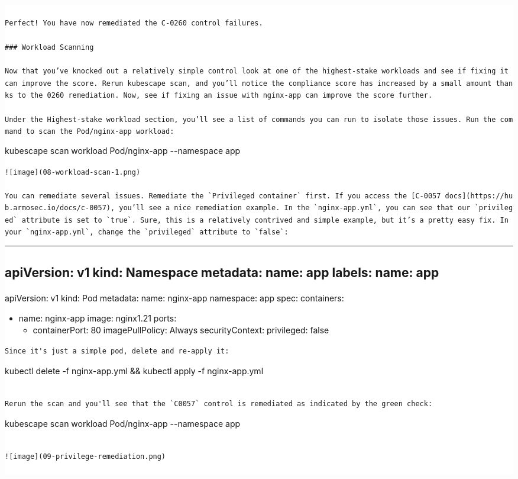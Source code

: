 ```

Perfect! You have now remediated the C-0260 control failures. 

### Workload Scanning

Now that you’ve knocked out a relatively simple control look at one of the highest-stake workloads and see if fixing it can improve the score. Rerun kubescape scan, and you’ll notice the compliance score has increased by a small amount thanks to the 0260 remediation. Now, see if fixing an issue with nginx-app can improve the score further. 

Under the Highest-stake workload section, you’ll see a list of commands you can run to isolate those issues. Run the command to scan the Pod/nginx-app workload:

```
kubescape scan workload Pod/nginx-app --namespace app
```
![image](08-workload-scan-1.png)

You can remediate several issues. Remediate the `Privileged container` first. If you access the [C-0057 docs](https://hub.armosec.io/docs/c-0057), you’ll see a nice remediation example. In the `nginx-app.yml`, you can see that our `privileged` attribute is set to `true`. Sure, this is a relatively contrived and simple example, but it’s a pretty easy fix. In your `nginx-app.yml`, change the `privileged` attribute to `false`:

```
---
apiVersion: v1
kind: Namespace
metadata:
  name: app
  labels:
    name: app
---
apiVersion: v1
kind: Pod
metadata:
  name: nginx-app
  namespace: app
spec:
  containers:
  - name: nginx-app
    image: nginx1.21
    ports:
    - containerPort: 80
    imagePullPolicy: Always
    securityContext:
        privileged: false
```
Since it's just a simple pod, delete and re-apply it:

```
kubectl delete -f nginx-app.yml && kubectl apply -f nginx-app.yml
```

Rerun the scan and you'll see that the `C0057` control is remediated as indicated by the green check:

```
kubescape scan workload Pod/nginx-app --namespace app
```

![image](09-privilege-remediation.png)


```
